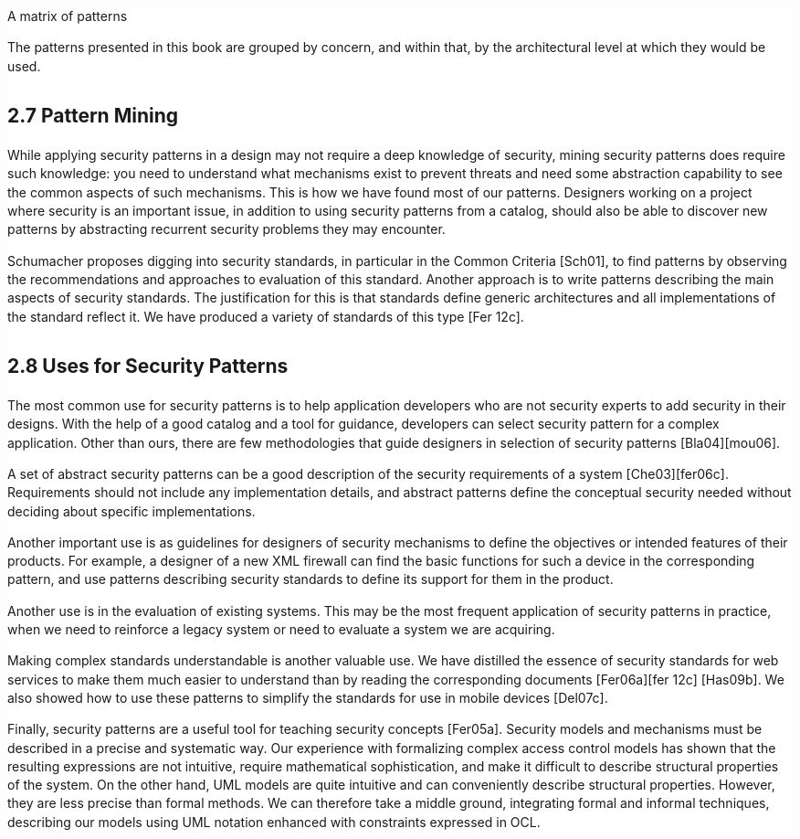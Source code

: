 <Figures figure="2-6">A matrix of patterns</Figures>

The patterns presented in this book are grouped by concern, and within that, by the architectural level at which they would be used.

## 2.7 Pattern Mining

While applying security patterns in a design may not require a deep knowledge of security, mining security patterns does require such knowledge: you need to understand what mechanisms exist to prevent threats and need some abstraction capability to see the common aspects of such mechanisms. This is how we have found most of our patterns. Designers working on a project where security is an important issue, in addition to using security patterns from a catalog, should also be able to discover new patterns by abstracting recurrent security problems they may encounter.

Schumacher proposes digging into security standards, in particular in the Common Criteria [Sch01], to find patterns by observing the recommendations and approaches to evaluation of this standard. Another approach is to write patterns describing the main aspects of security standards. The justification for this is that standards define generic architectures and all implementations of the standard reflect it. We have produced a variety of standards of this type [Fer 12c].

## 2.8 Uses for Security Patterns

The most common use for security patterns is to help application developers who are not security experts to add security in their designs. With the help of a good catalog and a tool for guidance, developers can select security pattern for a complex application. Other than ours, there are few methodologies that guide designers in selection of security patterns [Bla04][mou06].

A set of abstract security patterns can be a good description of the security requirements of a system [Che03][fer06c]. Requirements should not include any implementation details, and abstract patterns define the conceptual security needed without deciding about specific implementations.

Another important use is as guidelines for designers of security mechanisms to define the objectives or intended features of their products. For example, a designer of a new XML firewall can find the basic functions for such a device in the corresponding pattern, and use patterns describing security standards to define its support for them in the product.

Another use is in the evaluation of existing systems. This may be the most frequent application of security patterns in practice, when we need to reinforce a legacy system or need to evaluate a system we are acquiring.

Making complex standards understandable is another valuable use. We have distilled the essence of security standards for web services to make them much easier to understand than by reading the corresponding documents [Fer06a][fer 12c] [Has09b]. We also showed how to use these patterns to simplify the standards for use in mobile devices [Del07c].

Finally, security patterns are a useful tool for teaching security concepts [Fer05a]. Security models and mechanisms must be described in a precise and systematic way. Our experience with formalizing complex access control models has shown that the resulting expressions are not intuitive, require mathematical sophistication, and make it difficult to describe structural properties of the system. On the other hand, UML models are quite intuitive and can conveniently describe structural properties. However, they are less precise than formal methods. We can therefore take a middle ground, integrating formal and informal techniques, describing our models using UML notation enhanced with constraints expressed in OCL.
